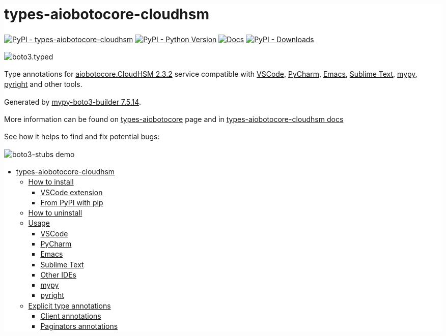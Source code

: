 <a id="types-aiobotocore-cloudhsm"></a>

# types-aiobotocore-cloudhsm

[![PyPI - types-aiobotocore-cloudhsm](https://img.shields.io/pypi/v/types-aiobotocore-cloudhsm.svg?color=blue)](https://pypi.org/project/types-aiobotocore-cloudhsm)
[![PyPI - Python Version](https://img.shields.io/pypi/pyversions/types-aiobotocore-cloudhsm.svg?color=blue)](https://pypi.org/project/types-aiobotocore-cloudhsm)
[![Docs](https://img.shields.io/readthedocs/mypy-boto3-builder.svg?color=blue)](https://mypy-boto3-builder.readthedocs.io/)
[![PyPI - Downloads](https://img.shields.io/pypi/dm/types-aiobotocore-cloudhsm?color=blue)](https://pypistats.org/packages/types-aiobotocore-cloudhsm)

![boto3.typed](https://github.com/youtype/mypy_boto3_builder/raw/main/logo.png)

Type annotations for
[aiobotocore.CloudHSM 2.3.2](https://boto3.amazonaws.com/v1/documentation/api/latest/reference/services/cloudhsm.html#CloudHSM)
service compatible with [VSCode](https://code.visualstudio.com/),
[PyCharm](https://www.jetbrains.com/pycharm/),
[Emacs](https://www.gnu.org/software/emacs/),
[Sublime Text](https://www.sublimetext.com/),
[mypy](https://github.com/python/mypy),
[pyright](https://github.com/microsoft/pyright) and other tools.

Generated by
[mypy-boto3-builder 7.5.14](https://github.com/youtype/mypy_boto3_builder).

More information can be found on
[types-aiobotocore](https://pypi.org/project/types-aiobotocore/) page and in
[types-aiobotocore-cloudhsm docs](https://youtype.github.io/types_aiobotocore_docs/types_aiobotocore_cloudhsm/)

See how it helps to find and fix potential bugs:

![boto3-stubs demo](https://github.com/youtype/mypy_boto3_builder/raw/main/demo.gif)

- [types-aiobotocore-cloudhsm](#types-aiobotocore-cloudhsm)
  - [How to install](#how-to-install)
    - [VSCode extension](#vscode-extension)
    - [From PyPI with pip](#from-pypi-with-pip)
  - [How to uninstall](#how-to-uninstall)
  - [Usage](#usage)
    - [VSCode](#vscode)
    - [PyCharm](#pycharm)
    - [Emacs](#emacs)
    - [Sublime Text](#sublime-text)
    - [Other IDEs](#other-ides)
    - [mypy](#mypy)
    - [pyright](#pyright)
  - [Explicit type annotations](#explicit-type-annotations)
    - [Client annotations](#client-annotations)
    - [Paginators annotations](#paginators-annotations)
